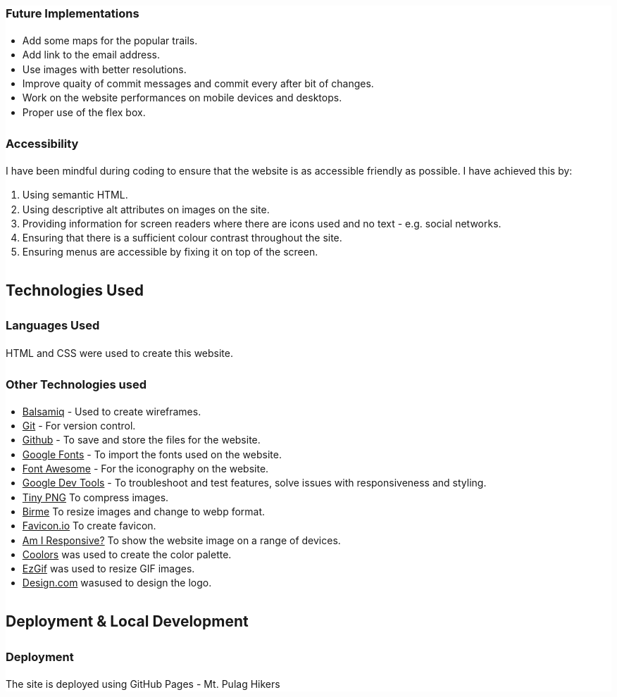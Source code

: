 
### Future Implementations

* Add some maps for the popular trails.
* Add link to the email address.
* Use images with better resolutions.
* Improve quaity of commit messages and commit every after bit of changes.
* Work on the website performances on mobile devices and desktops.
* Proper use of the flex box.


### Accessibility

I have been mindful during coding to ensure that the website is as accessible friendly as possible. I have achieved this by:

1. Using semantic HTML.
2. Using descriptive alt attributes on images on the site.
3. Providing information for screen readers where there are icons used and no text - e.g. social networks.
4. Ensuring that there is a sufficient colour contrast throughout the site.
5. Ensuring menus are accessible by fixing it on top of the screen.

## Technologies Used

### Languages Used

HTML and CSS were used to create this website.

### Other Technologies used

* [Balsamiq](https://balsamiq.com/) - Used to create wireframes.
* [Git](https://git-scm.com/) - For version control.
* [Github](https://github.com/) - To save and store the files for the website.
* [Google Fonts](https://fonts.google.com/) - To import the fonts used on the website.
* [Font Awesome](https://fontawesome.com/) - For the iconography on the website.
* [Google Dev Tools](https://developer.chrome.com/docs/devtools) - To troubleshoot and test features, solve issues with responsiveness and styling.
* [Tiny PNG](https://tinify.com/web/convert) To compress images.
* [Birme](https://www.birme.net/?target_width=500&target_height=300&no_resize=true&image_format=webp) To resize images and change to webp format.
* [Favicon.io](https://favicon.io/) To create favicon.
* [Am I Responsive?](https://ui.dev/amiresponsive) To show the website image on a range of devices.
* [Coolors](https://coolors.co/) was used to create the color palette.
* [EzGif](https://ezgif.com) was used to resize GIF images.
* [Design.com](https://www.design.com/) wasused to design the logo.

## Deployment & Local Development

### Deployment

The site is deployed using GitHub Pages - Mt. Pulag Hikers
